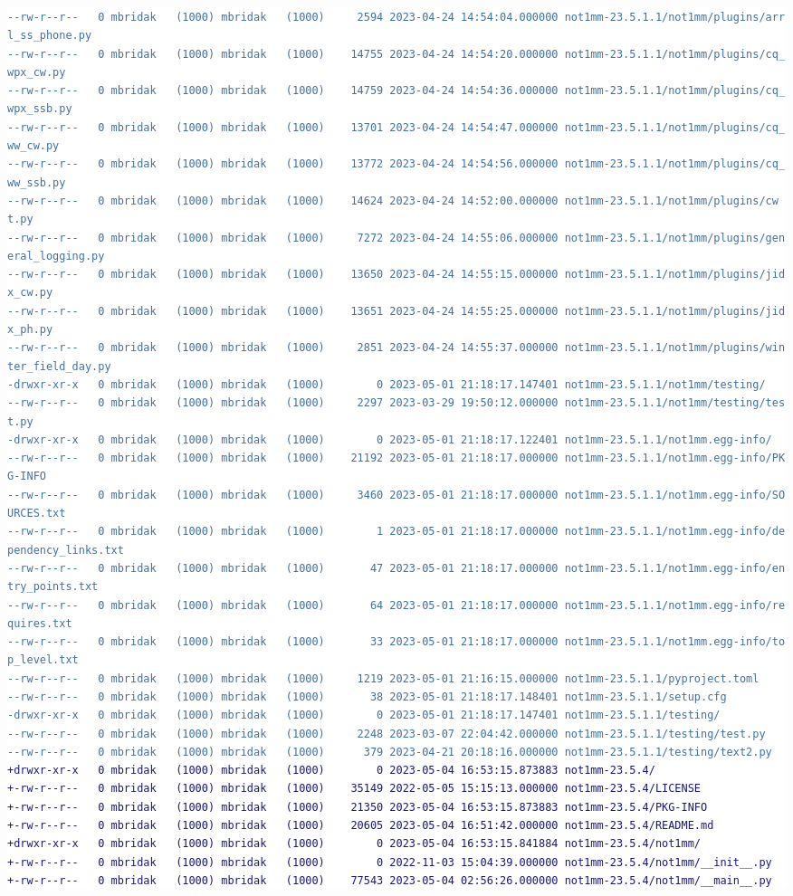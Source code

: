 ```diff
--rw-r--r--   0 mbridak   (1000) mbridak   (1000)     2594 2023-04-24 14:54:04.000000 not1mm-23.5.1.1/not1mm/plugins/arrl_ss_phone.py
--rw-r--r--   0 mbridak   (1000) mbridak   (1000)    14755 2023-04-24 14:54:20.000000 not1mm-23.5.1.1/not1mm/plugins/cq_wpx_cw.py
--rw-r--r--   0 mbridak   (1000) mbridak   (1000)    14759 2023-04-24 14:54:36.000000 not1mm-23.5.1.1/not1mm/plugins/cq_wpx_ssb.py
--rw-r--r--   0 mbridak   (1000) mbridak   (1000)    13701 2023-04-24 14:54:47.000000 not1mm-23.5.1.1/not1mm/plugins/cq_ww_cw.py
--rw-r--r--   0 mbridak   (1000) mbridak   (1000)    13772 2023-04-24 14:54:56.000000 not1mm-23.5.1.1/not1mm/plugins/cq_ww_ssb.py
--rw-r--r--   0 mbridak   (1000) mbridak   (1000)    14624 2023-04-24 14:52:00.000000 not1mm-23.5.1.1/not1mm/plugins/cwt.py
--rw-r--r--   0 mbridak   (1000) mbridak   (1000)     7272 2023-04-24 14:55:06.000000 not1mm-23.5.1.1/not1mm/plugins/general_logging.py
--rw-r--r--   0 mbridak   (1000) mbridak   (1000)    13650 2023-04-24 14:55:15.000000 not1mm-23.5.1.1/not1mm/plugins/jidx_cw.py
--rw-r--r--   0 mbridak   (1000) mbridak   (1000)    13651 2023-04-24 14:55:25.000000 not1mm-23.5.1.1/not1mm/plugins/jidx_ph.py
--rw-r--r--   0 mbridak   (1000) mbridak   (1000)     2851 2023-04-24 14:55:37.000000 not1mm-23.5.1.1/not1mm/plugins/winter_field_day.py
-drwxr-xr-x   0 mbridak   (1000) mbridak   (1000)        0 2023-05-01 21:18:17.147401 not1mm-23.5.1.1/not1mm/testing/
--rw-r--r--   0 mbridak   (1000) mbridak   (1000)     2297 2023-03-29 19:50:12.000000 not1mm-23.5.1.1/not1mm/testing/test.py
-drwxr-xr-x   0 mbridak   (1000) mbridak   (1000)        0 2023-05-01 21:18:17.122401 not1mm-23.5.1.1/not1mm.egg-info/
--rw-r--r--   0 mbridak   (1000) mbridak   (1000)    21192 2023-05-01 21:18:17.000000 not1mm-23.5.1.1/not1mm.egg-info/PKG-INFO
--rw-r--r--   0 mbridak   (1000) mbridak   (1000)     3460 2023-05-01 21:18:17.000000 not1mm-23.5.1.1/not1mm.egg-info/SOURCES.txt
--rw-r--r--   0 mbridak   (1000) mbridak   (1000)        1 2023-05-01 21:18:17.000000 not1mm-23.5.1.1/not1mm.egg-info/dependency_links.txt
--rw-r--r--   0 mbridak   (1000) mbridak   (1000)       47 2023-05-01 21:18:17.000000 not1mm-23.5.1.1/not1mm.egg-info/entry_points.txt
--rw-r--r--   0 mbridak   (1000) mbridak   (1000)       64 2023-05-01 21:18:17.000000 not1mm-23.5.1.1/not1mm.egg-info/requires.txt
--rw-r--r--   0 mbridak   (1000) mbridak   (1000)       33 2023-05-01 21:18:17.000000 not1mm-23.5.1.1/not1mm.egg-info/top_level.txt
--rw-r--r--   0 mbridak   (1000) mbridak   (1000)     1219 2023-05-01 21:16:15.000000 not1mm-23.5.1.1/pyproject.toml
--rw-r--r--   0 mbridak   (1000) mbridak   (1000)       38 2023-05-01 21:18:17.148401 not1mm-23.5.1.1/setup.cfg
-drwxr-xr-x   0 mbridak   (1000) mbridak   (1000)        0 2023-05-01 21:18:17.147401 not1mm-23.5.1.1/testing/
--rw-r--r--   0 mbridak   (1000) mbridak   (1000)     2248 2023-03-07 22:04:42.000000 not1mm-23.5.1.1/testing/test.py
--rw-r--r--   0 mbridak   (1000) mbridak   (1000)      379 2023-04-21 20:18:16.000000 not1mm-23.5.1.1/testing/text2.py
+drwxr-xr-x   0 mbridak   (1000) mbridak   (1000)        0 2023-05-04 16:53:15.873883 not1mm-23.5.4/
+-rw-r--r--   0 mbridak   (1000) mbridak   (1000)    35149 2022-05-05 15:15:13.000000 not1mm-23.5.4/LICENSE
+-rw-r--r--   0 mbridak   (1000) mbridak   (1000)    21350 2023-05-04 16:53:15.873883 not1mm-23.5.4/PKG-INFO
+-rw-r--r--   0 mbridak   (1000) mbridak   (1000)    20605 2023-05-04 16:51:42.000000 not1mm-23.5.4/README.md
+drwxr-xr-x   0 mbridak   (1000) mbridak   (1000)        0 2023-05-04 16:53:15.841884 not1mm-23.5.4/not1mm/
+-rw-r--r--   0 mbridak   (1000) mbridak   (1000)        0 2022-11-03 15:04:39.000000 not1mm-23.5.4/not1mm/__init__.py
+-rw-r--r--   0 mbridak   (1000) mbridak   (1000)    77543 2023-05-04 02:56:26.000000 not1mm-23.5.4/not1mm/__main__.py
```